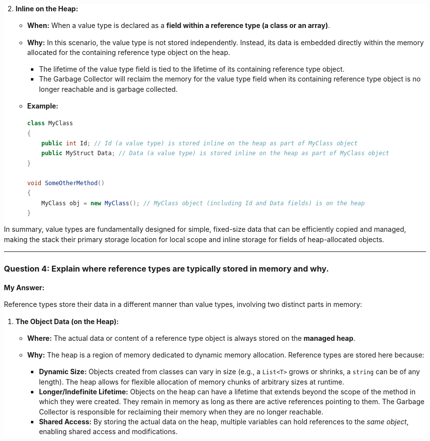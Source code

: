 2.  **Inline on the Heap:**

      * **When:** When a value type is declared as a **field within a reference type (a class or an array)**.

      * **Why:** In this scenario, the value type is not stored independently. Instead, its data is embedded directly within the memory allocated for the containing reference type object on the heap.

          * The lifetime of the value type field is tied to the lifetime of its containing reference type object.
          * The Garbage Collector will reclaim the memory for the value type field when its containing reference type object is no longer reachable and is garbage collected.

      * **Example:**

        ```csharp
        class MyClass
        {
            public int Id; // Id (a value type) is stored inline on the heap as part of MyClass object
            public MyStruct Data; // Data (a value type) is stored inline on the heap as part of MyClass object
        }

        void SomeOtherMethod()
        {
            MyClass obj = new MyClass(); // MyClass object (including Id and Data fields) is on the heap
        }
        ```

In summary, value types are fundamentally designed for simple, fixed-size data that can be efficiently copied and managed, making the stack their primary storage location for local scope and inline storage for fields of heap-allocated objects.

-----

### Question 4: Explain where reference types are typically stored in memory and why.

**My Answer:**

Reference types store their data in a different manner than value types, involving two distinct parts in memory:

1.  **The Object Data (on the Heap):**

      * **Where:** The actual data or content of a reference type object is always stored on the **managed heap**.

      * **Why:** The heap is a region of memory dedicated to dynamic memory allocation. Reference types are stored here because:

          * **Dynamic Size:** Objects created from classes can vary in size (e.g., a `List<T>` grows or shrinks, a `string` can be of any length). The heap allows for flexible allocation of memory chunks of arbitrary sizes at runtime.
          * **Longer/Indefinite Lifetime:** Objects on the heap can have a lifetime that extends beyond the scope of the method in which they were created. They remain in memory as long as there are active references pointing to them. The Garbage Collector is responsible for reclaiming their memory when they are no longer reachable.
          * **Shared Access:** By storing the actual data on the heap, multiple variables can hold references to the *same object*, enabling shared access and modifications.
